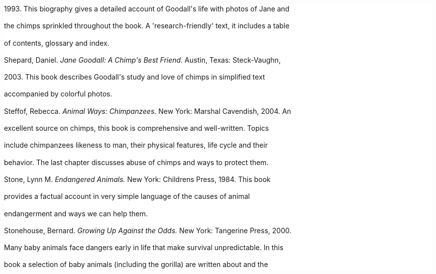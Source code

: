    </p>
   <p>
    1993. This biography gives a detailed account of Goodall's life with photos of Jane and
   </p>
   <p>
    the chimps sprinkled throughout the book. A 'research-friendly' text, it includes a table
   </p>
   <p>
    of contents, glossary and index.
   </p>
<p>
    Shepard, Daniel.
    <i>
     Jane Goodall: A Chimp's Best Friend.
    </i>
    Austin, Texas: Steck-Vaughn,
   </p>
   <p>
    2003. This book describes Goodall's study and love of chimps in simplified text
   </p>
   <p>
    accompanied by colorful photos.
   </p>
<p>
    Steffof, Rebecca.
    <i>
     Animal Ways: Chimpanzees.
    </i>
    New York: Marshal Cavendish, 2004. An
   </p>
   <p>
    excellent source on chimps, this book is comprehensive and well-written. Topics
   </p>
   <p>
    include chimpanzees likeness to man, their physical features, life cycle and their
   </p>
   <p>
    behavior. The last chapter discusses abuse of chimps and ways to protect them.
   </p>
<p>
    Stone, Lynn M.
    <i>
     Endangered Animals.
    </i>
    New York: Childrens Press, 1984. This book
   </p>
   <p>
    provides a factual account in very simple language of the causes of animal
   </p>
   <p>
    endangerment and ways we can help them.
   </p>
<p>
    Stonehouse, Bernard.
    <i>
     Growing Up Against the Odds.
    </i>
    New York: Tangerine Press, 2000.
   </p>
   <p>
    Many baby animals face dangers early in life that make survival unpredictable. In this
   </p>
   <p>
    book a selection of baby animals (including the gorilla) are written about and the